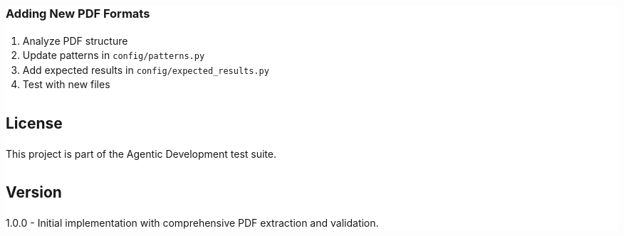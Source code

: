 ### Adding New PDF Formats
1. Analyze PDF structure
2. Update patterns in `config/patterns.py`
3. Add expected results in `config/expected_results.py`
4. Test with new files

## License

This project is part of the Agentic Development test suite.

## Version

1.0.0 - Initial implementation with comprehensive PDF extraction and validation.